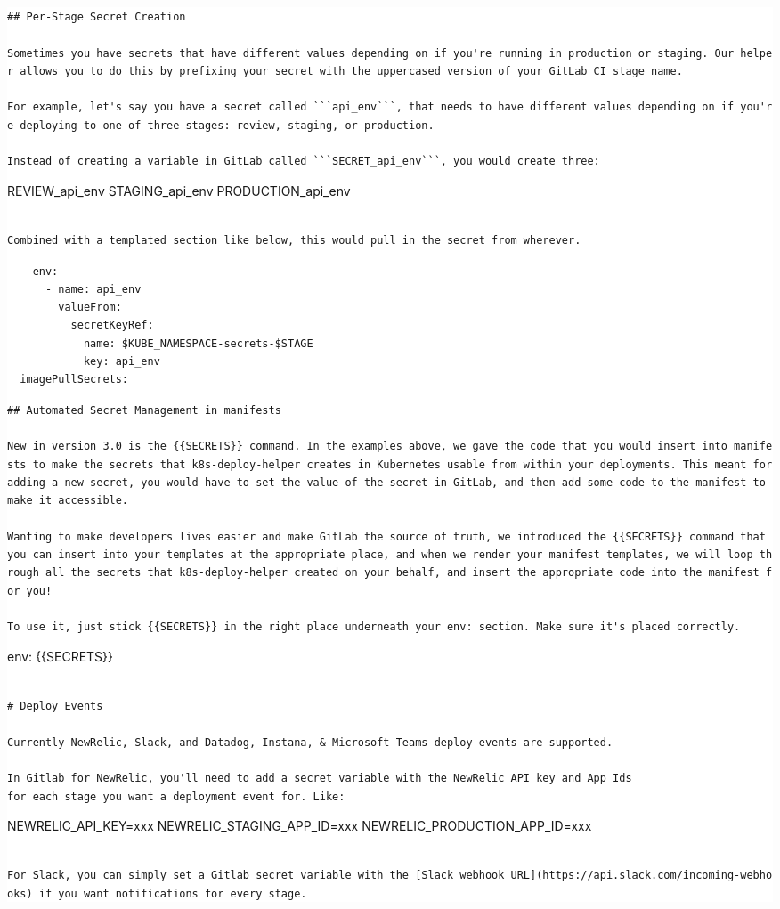 ```
## Per-Stage Secret Creation

Sometimes you have secrets that have different values depending on if you're running in production or staging. Our helper allows you to do this by prefixing your secret with the uppercased version of your GitLab CI stage name.

For example, let's say you have a secret called ```api_env```, that needs to have different values depending on if you're deploying to one of three stages: review, staging, or production.

Instead of creating a variable in GitLab called ```SECRET_api_env```, you would create three:

```
REVIEW_api_env
STAGING_api_env
PRODUCTION_api_env
```

Combined with a templated section like below, this would pull in the secret from wherever.

```
        env:
          - name: api_env
            valueFrom:
              secretKeyRef:
                name: $KUBE_NAMESPACE-secrets-$STAGE
                key: api_env
      imagePullSecrets:
```
## Automated Secret Management in manifests

New in version 3.0 is the {{SECRETS}} command. In the examples above, we gave the code that you would insert into manifests to make the secrets that k8s-deploy-helper creates in Kubernetes usable from within your deployments. This meant for adding a new secret, you would have to set the value of the secret in GitLab, and then add some code to the manifest to make it accessible.

Wanting to make developers lives easier and make GitLab the source of truth, we introduced the {{SECRETS}} command that you can insert into your templates at the appropriate place, and when we render your manifest templates, we will loop through all the secrets that k8s-deploy-helper created on your behalf, and insert the appropriate code into the manifest for you!

To use it, just stick {{SECRETS}} in the right place underneath your env: section. Make sure it's placed correctly.

```
env:
  {{SECRETS}}
```

# Deploy Events

Currently NewRelic, Slack, and Datadog, Instana, & Microsoft Teams deploy events are supported.

In Gitlab for NewRelic, you'll need to add a secret variable with the NewRelic API key and App Ids
for each stage you want a deployment event for. Like:

```
NEWRELIC_API_KEY=xxx
NEWRELIC_STAGING_APP_ID=xxx
NEWRELIC_PRODUCTION_APP_ID=xxx
```

For Slack, you can simply set a Gitlab secret variable with the [Slack webhook URL](https://api.slack.com/incoming-webhooks) if you want notifications for every stage.

```